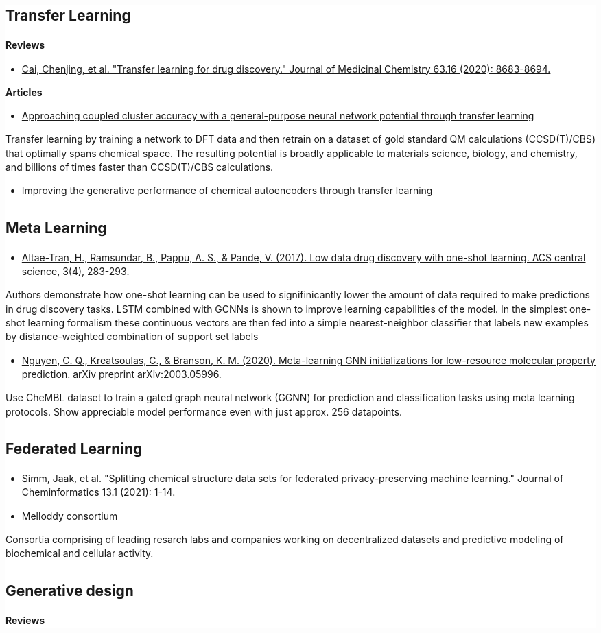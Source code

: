 ## Transfer Learning  

**Reviews** 

* [Cai, Chenjing, et al. "Transfer learning for drug discovery." Journal of Medicinal Chemistry 63.16 (2020): 8683-8694.](https://pubs.acs.org/doi/pdf/10.1021/acs.jmedchem.9b02147)

**Articles** 

* [Approaching coupled cluster accuracy with a general-purpose neural network potential through transfer learning](https://www.nature.com/articles/s41467-019-10827-4)

Transfer learning by training a network to DFT data and then retrain on a dataset of gold standard QM calculations (CCSD(T)/CBS) that optimally spans chemical space. The resulting potential is broadly applicable to materials science, biology, and chemistry, and billions of times faster than CCSD(T)/CBS calculations.

* [Improving the generative performance of chemical autoencoders through transfer learning](https://iopscience.iop.org/article/10.1088/2632-2153/abae75/meta)

## Meta Learning 

* [Altae-Tran, H., Ramsundar, B., Pappu, A. S., & Pande, V. (2017). Low data drug discovery with one-shot learning. ACS central science, 3(4), 283-293.](https://pubs.acs.org/doi/abs/10.1021/acscentsci.6b00367)

Authors demonstrate how one-shot learning can be used to signifinicantly lower the amount of data required to make predictions in drug discovery tasks. LSTM combined with GCNNs is shown to improve learning capabilities of the model. In the simplest one-shot learning formalism these continuous vectors are then fed into a simple nearest-neighbor classifier that labels new examples by distance-weighted combination of support set labels

* [Nguyen, C. Q., Kreatsoulas, C., & Branson, K. M. (2020). Meta-learning GNN initializations for low-resource molecular property prediction. arXiv preprint arXiv:2003.05996.](https://arxiv.org/pdf/2003.05996.pdf)

Use CheMBL dataset to train a gated graph neural network (GGNN) for prediction and classification tasks using meta learning protocols. Show appreciable model performance even with just approx. 256 datapoints.

## Federated Learning 

* [Simm, Jaak, et al. "Splitting chemical structure data sets for federated privacy-preserving machine learning." Journal of Cheminformatics 13.1 (2021): 1-14.](https://jcheminf.biomedcentral.com/articles/10.1186/s13321-021-00576-2)

* [Melloddy consortium](https://www.melloddy.eu/objectives)

Consortia comprising of leading resarch labs and companies working on decentralized datasets and predictive modeling of biochemical and cellular activity. 

## Generative design

**Reviews** 
